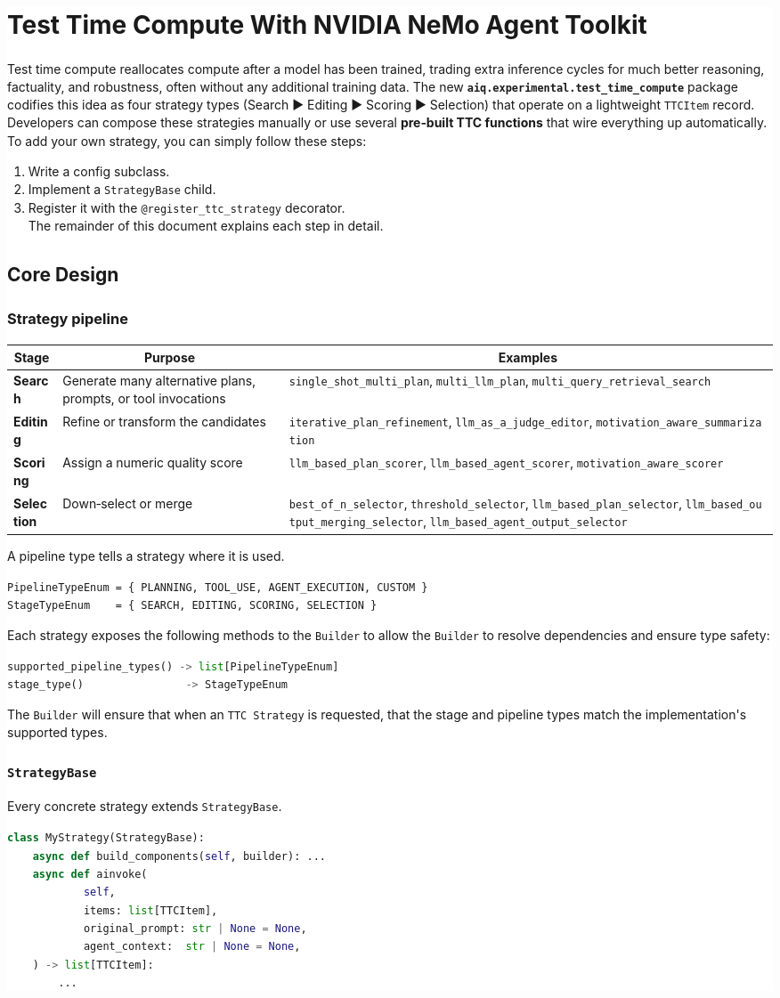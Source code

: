

# Test Time Compute With NVIDIA NeMo Agent Toolkit
Test time compute reallocates compute after a model has been trained, trading extra inference cycles for much better reasoning, factuality, and robustness, often without any additional training data. The new **`aiq.experimental.test_time_compute`** package codifies this idea as four strategy types (Search ▶ Editing ▶ Scoring ▶ Selection) that operate on a lightweight `TTCItem` record.  Developers can compose these strategies manually or use several **pre‑built TTC functions** that wire everything up automatically. To add your own strategy, you can simply follow these steps:
1. Write a config subclass.
2. Implement a `StrategyBase` child. 
3. Register it with the `@register_ttc_strategy` decorator.  
The remainder of this document explains each step in detail.

## Core Design

### Strategy pipeline

| Stage         | Purpose                                                      | Examples                                                                                                                                      |
| ------------- | ------------------------------------------------------------ | --------------------------------------------------------------------------------------------------------------------------------------------- |
| **Search**    | Generate many alternative plans, prompts, or tool invocations | `single_shot_multi_plan`, `multi_llm_plan`, `multi_query_retrieval_search`                                                                    |
| **Editing**   | Refine or transform the candidates                           | `iterative_plan_refinement`, `llm_as_a_judge_editor`, `motivation_aware_summarization`                                                        |
| **Scoring**   | Assign a numeric quality score                               | `llm_based_plan_scorer`, `llm_based_agent_scorer`, `motivation_aware_scorer`                                                                  |
| **Selection** | Down‑select or merge                                         | `best_of_n_selector`, `threshold_selector`, `llm_based_plan_selector`, `llm_based_output_merging_selector`, `llm_based_agent_output_selector` |

A pipeline type tells a strategy where it is used.

```text
PipelineTypeEnum = { PLANNING, TOOL_USE, AGENT_EXECUTION, CUSTOM }
StageTypeEnum    = { SEARCH, EDITING, SCORING, SELECTION }
```

Each strategy exposes the following methods to the `Builder` to allow the `Builder` to resolve dependencies and ensure type safety:

```python
supported_pipeline_types() -> list[PipelineTypeEnum]
stage_type()                -> StageTypeEnum
```

The `Builder` will ensure that when an `TTC Strategy` is requested, that the stage and pipeline types match the implementation's supported types.

### `StrategyBase`

Every concrete strategy extends `StrategyBase`.

```python
class MyStrategy(StrategyBase):
    async def build_components(self, builder): ...
    async def ainvoke(
            self,
            items: list[TTCItem],
            original_prompt: str | None = None,
            agent_context:  str | None = None,
    ) -> list[TTCItem]:
        ...
```
